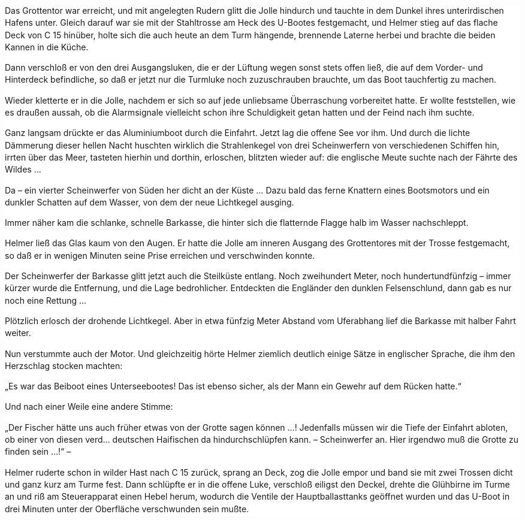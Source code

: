 Das Grottentor war erreicht, und mit angelegten Rudern glitt die Jolle hindurch
und tauchte in dem Dunkel ihres unterirdischen Hafens unter. Gleich darauf war
sie mit der Stahltrosse am Heck des U-Bootes festgemacht, und Helmer stieg auf
das flache Deck von C 15 hinüber, holte sich die auch heute an dem Turm
hängende, brennende Laterne herbei und brachte die beiden Kannen in die Küche.

Dann verschloß er von den drei Ausgangsluken, die er der Lüftung wegen sonst
stets offen ließ, die auf dem Vorder- und Hinterdeck befindliche, so daß er
jetzt nur die Turmluke noch zuzuschrauben brauchte, um das Boot tauchfertig zu
machen.

Wieder kletterte er in die Jolle, nachdem er sich so auf jede unliebsame
Überraschung vorbereitet hatte. Er wollte feststellen, wie es draußen aussah,
ob die Alarmsignale vielleicht schon ihre Schuldigkeit getan hatten und der
Feind nach ihm suchte.

Ganz langsam drückte er das Aluminiumboot durch die Einfahrt. Jetzt lag die
offene See vor ihm. Und durch die lichte Dämmerung dieser hellen Nacht huschten
wirklich die Strahlenkegel von drei Scheinwerfern von verschiedenen Schiffen
hin, irrten über das Meer, tasteten hierhin und dorthin, erloschen, blitzten
wieder auf: die englische Meute suchte nach der Fährte des Wildes …

Da – ein vierter Scheinwerfer von Süden her dicht an der Küste … Dazu bald das
ferne Knattern eines Bootsmotors und ein dunkler Schatten auf dem Wasser, von
dem der neue Lichtkegel ausging.

Immer näher kam die schlanke, schnelle Barkasse, die hinter sich die flatternde
Flagge halb im Wasser nachschleppt.

Helmer ließ das Glas kaum von den Augen. Er hatte die Jolle am inneren Ausgang
des Grottentores mit der Trosse festgemacht, so daß er in wenigen Minuten seine
Prise erreichen und verschwinden konnte.

Der Scheinwerfer der Barkasse glitt jetzt auch die Steilküste entlang. Noch
zweihundert Meter, noch hundertundfünfzig – immer kürzer wurde die Entfernung,
und die Lage bedrohlicher. Entdeckten die Engländer den dunklen Felsenschlund,
dann gab es nur noch eine Rettung …

Plötzlich erlosch der drohende Lichtkegel. Aber in etwa fünfzig Meter Abstand
vom Uferabhang lief die Barkasse mit halber Fahrt weiter.

Nun verstummte auch der Motor. Und gleichzeitig hörte Helmer ziemlich deutlich
einige Sätze in englischer Sprache, die ihm den Herzschlag stocken machten:

„Es war das Beiboot eines Unterseebootes! Das ist ebenso sicher, als der Mann
ein Gewehr auf dem Rücken hatte.“

Und nach einer Weile eine andere Stimme:

„Der Fischer hätte uns auch früher etwas von der Grotte sagen können …!
Jedenfalls müssen wir die Tiefe der Einfahrt abloten, ob einer von diesen verd…
deutschen Haifischen da hindurchschlüpfen kann. – Scheinwerfer an. Hier
irgendwo muß die Grotte zu finden sein …!“ –

Helmer ruderte schon in wilder Hast nach C 15 zurück, sprang an Deck, zog die
Jolle empor und band sie mit zwei Trossen dicht und ganz kurz am Turme fest.
Dann schlüpfte er in die offene Luke, verschloß eiligst den Deckel, drehte die
Glühbirne im Turme an und riß am Steuerapparat einen Hebel herum, wodurch die
Ventile der Hauptballasttanks geöffnet wurden und das U-Boot in drei Minuten
unter der Oberfläche verschwunden sein mußte.

